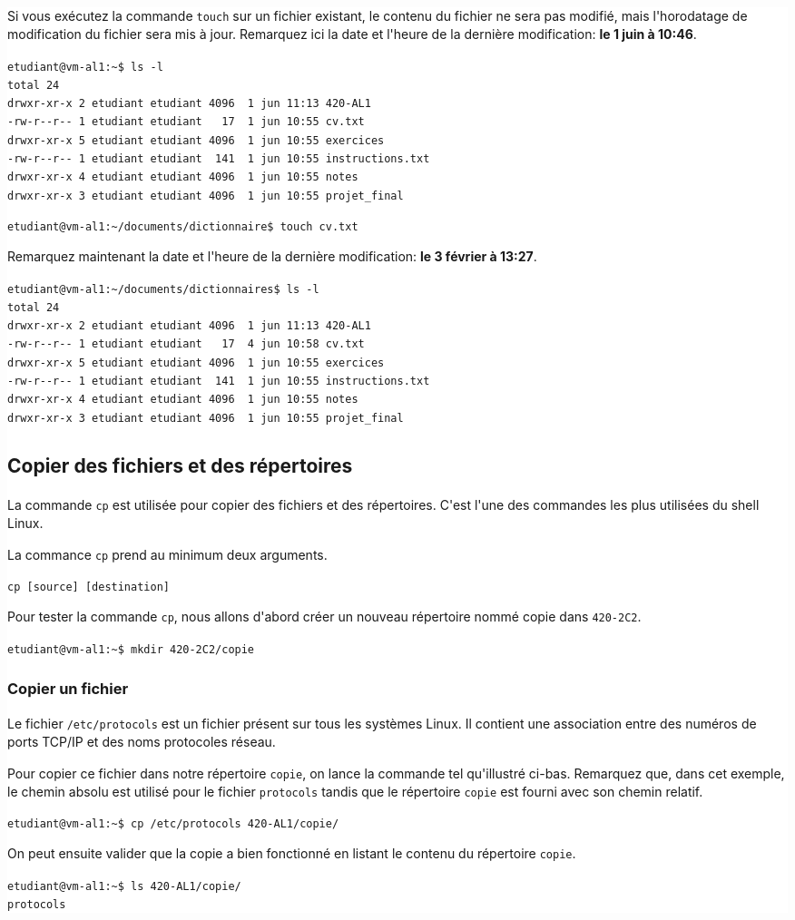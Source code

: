 Si vous exécutez la commande `touch` sur un fichier existant, le contenu du fichier ne sera pas modifié, mais l'horodatage de modification du fichier sera mis à jour.
Remarquez ici la date et l'heure de la dernière modification: **le 1 juin à 10:46**.


```
etudiant@vm-al1:~$ ls -l
total 24
drwxr-xr-x 2 etudiant etudiant 4096  1 jun 11:13 420-AL1
-rw-r--r-- 1 etudiant etudiant   17  1 jun 10:55 cv.txt
drwxr-xr-x 5 etudiant etudiant 4096  1 jun 10:55 exercices
-rw-r--r-- 1 etudiant etudiant  141  1 jun 10:55 instructions.txt
drwxr-xr-x 4 etudiant etudiant 4096  1 jun 10:55 notes
drwxr-xr-x 3 etudiant etudiant 4096  1 jun 10:55 projet_final

```

```
etudiant@vm-al1:~/documents/dictionnaire$ touch cv.txt 
```
Remarquez maintenant la date et l'heure de la dernière modification: **le 3 février à 13:27**.
```
etudiant@vm-al1:~/documents/dictionnaires$ ls -l
total 24
drwxr-xr-x 2 etudiant etudiant 4096  1 jun 11:13 420-AL1
-rw-r--r-- 1 etudiant etudiant   17  4 jun 10:58 cv.txt
drwxr-xr-x 5 etudiant etudiant 4096  1 jun 10:55 exercices
-rw-r--r-- 1 etudiant etudiant  141  1 jun 10:55 instructions.txt
drwxr-xr-x 4 etudiant etudiant 4096  1 jun 10:55 notes
drwxr-xr-x 3 etudiant etudiant 4096  1 jun 10:55 projet_final
```


## Copier des fichiers et des répertoires
La commande `cp` est utilisée pour copier des fichiers et des répertoires. C'est l'une des commandes les plus utilisées du shell Linux.

La commance `cp` prend au minimum deux arguments.
```
cp [source] [destination]
```

Pour tester la commande `cp`, nous allons d'abord créer un nouveau répertoire nommé copie dans `420-2C2`.
```
etudiant@vm-al1:~$ mkdir 420-2C2/copie
```

### Copier un fichier
Le fichier `/etc/protocols` est un fichier présent sur tous les systèmes Linux. Il contient une association entre des numéros de ports TCP/IP et des noms protocoles réseau.

Pour copier ce fichier dans notre répertoire `copie`, on lance la commande tel qu'illustré ci-bas. Remarquez que, dans cet exemple, le chemin absolu est utilisé pour le fichier `protocols` tandis que le répertoire `copie` est fourni avec son chemin relatif.
```
etudiant@vm-al1:~$ cp /etc/protocols 420-AL1/copie/
```
On peut ensuite valider que la copie a bien fonctionné en listant le contenu du répertoire `copie`.
```
etudiant@vm-al1:~$ ls 420-AL1/copie/
protocols
```
